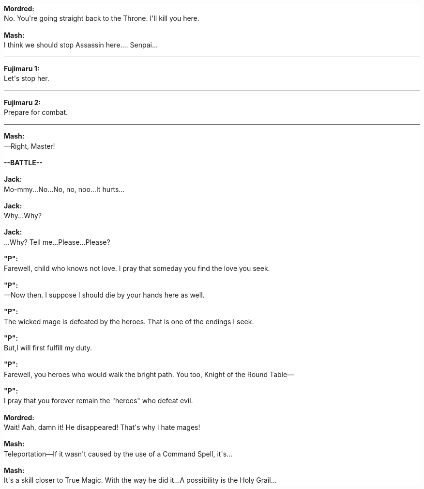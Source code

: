 **Mordred:**   
No. You're going straight back to the Throne. I'll kill you here.   
   
**Mash:**   
I think we should stop Assassin here.... Senpai...  
   
---  
  
**Fujimaru 1:**   
Let's stop her.   
   
  
---  
  
**Fujimaru 2:**   
Prepare for combat.   
   
  
---  
  
   
**Mash:**   
&mdash;Right, Master!   
   
**--BATTLE--**  
   
**Jack:**   
Mo-mmy...No...No, no, noo...It hurts...  
   
**Jack:**   
Why...Why?   
   
**Jack:**   
...Why? Tell me...Please...Please?   
   
**"P":**  
Farewell, child who knows not love. I pray that someday you find the love you seek.   
   
**"P":**  
&mdash;Now then. I suppose I should die by your hands here as well.   
   
**"P":**  
The wicked mage is defeated by the heroes. That is one of the endings I seek.   
   
**"P":**  
But,I will first fulfill my duty.   
   
**"P":**  
Farewell, you heroes who would walk the bright path. You too, Knight of the Round Table&mdash;  
   
**"P":**  
I pray that you forever remain the "heroes" who defeat evil.   
   
**Mordred:**   
Wait! Aah, damn it! He disappeared! That's why I hate mages!   
   
**Mash:**   
Teleportation&mdash;If it wasn't caused by the use of a Command Spell, it's...  
   
**Mash:**   
It's a skill closer to True Magic. With the way he did it...A possibility is the Holy Grail...  
   